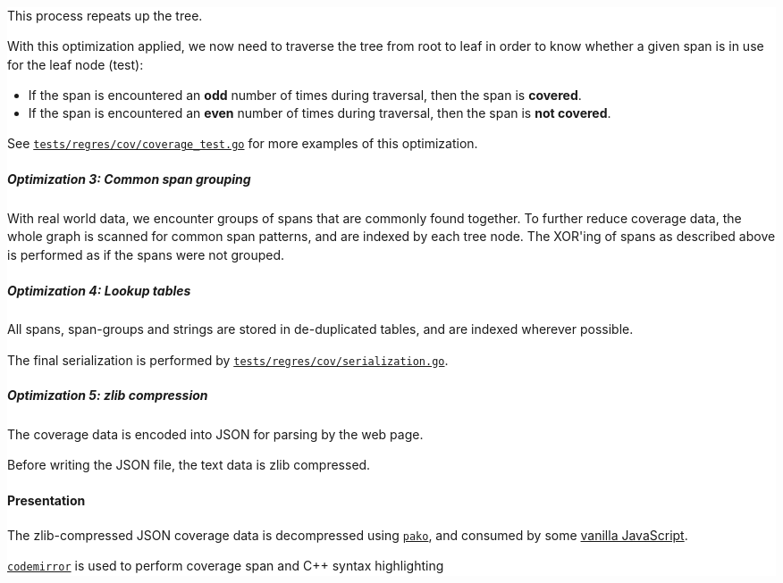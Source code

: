 This process repeats up the tree.

With this optimization applied, we now need to traverse the tree from root to
leaf in order to know whether a given span is in use for the leaf node (test):

* If the span is encountered an **odd** number of times during traversal, then
  the span is **covered**.
* If the span is encountered an **even** number of times during traversal, then
  the span is **not covered**.

See [`tests/regres/cov/coverage_test.go`](https://github.com/google/swiftshader/blob/master/tests/regres/cov/coverage_test.go) for more examples of this optimization.

##### Optimization 3: Common span grouping

With real world data, we encounter groups of spans that are commonly found
together. To further reduce coverage data, the whole graph is scanned for common
span patterns, and are indexed by each tree node.
The XOR'ing of spans as described above is performed as if the spans were not
grouped.

##### Optimization 4: Lookup tables

All spans, span-groups and strings are stored in de-duplicated tables, and are
indexed wherever possible.

The final serialization is performed by [`tests/regres/cov/serialization.go`](https://github.com/google/swiftshader/blob/master/tests/regres/cov/serialization.go).

##### Optimization 5: zlib compression

The coverage data is encoded into JSON for parsing by the web page.

Before writing the JSON file, the text data is zlib compressed.

#### Presentation

The zlib-compressed JSON coverage data is decompressed using
[`pako`](https://github.com/nodeca/pako), and consumed by some
[vanilla JavaScript](https://github.com/swiftshader-regres/swiftshader-coverage/blob/gh-pages/index.html).

[`codemirror`](https://codemirror.net/) is used to perform coverage span and C++
syntax highlighting
